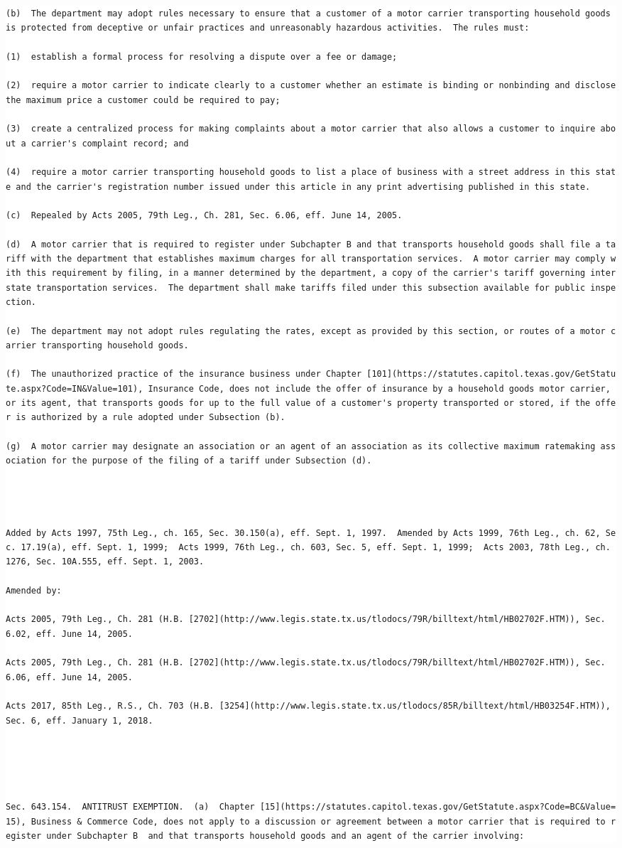     (b)  The department may adopt rules necessary to ensure that a customer of a motor carrier transporting household goods is protected from deceptive or unfair practices and unreasonably hazardous activities.  The rules must:
    
    (1)  establish a formal process for resolving a dispute over a fee or damage;
    
    (2)  require a motor carrier to indicate clearly to a customer whether an estimate is binding or nonbinding and disclose the maximum price a customer could be required to pay;
    
    (3)  create a centralized process for making complaints about a motor carrier that also allows a customer to inquire about a carrier's complaint record; and
    
    (4)  require a motor carrier transporting household goods to list a place of business with a street address in this state and the carrier's registration number issued under this article in any print advertising published in this state.
    
    (c)  Repealed by Acts 2005, 79th Leg., Ch. 281, Sec. 6.06, eff. June 14, 2005.
    
    (d)  A motor carrier that is required to register under Subchapter B and that transports household goods shall file a tariff with the department that establishes maximum charges for all transportation services.  A motor carrier may comply with this requirement by filing, in a manner determined by the department, a copy of the carrier's tariff governing interstate transportation services.  The department shall make tariffs filed under this subsection available for public inspection.
    
    (e)  The department may not adopt rules regulating the rates, except as provided by this section, or routes of a motor carrier transporting household goods.
    
    (f)  The unauthorized practice of the insurance business under Chapter [101](https://statutes.capitol.texas.gov/GetStatute.aspx?Code=IN&Value=101), Insurance Code, does not include the offer of insurance by a household goods motor carrier, or its agent, that transports goods for up to the full value of a customer's property transported or stored, if the offer is authorized by a rule adopted under Subsection (b).
    
    (g)  A motor carrier may designate an association or an agent of an association as its collective maximum ratemaking association for the purpose of the filing of a tariff under Subsection (d).
    
    
    
    
    Added by Acts 1997, 75th Leg., ch. 165, Sec. 30.150(a), eff. Sept. 1, 1997.  Amended by Acts 1999, 76th Leg., ch. 62, Sec. 17.19(a), eff. Sept. 1, 1999;  Acts 1999, 76th Leg., ch. 603, Sec. 5, eff. Sept. 1, 1999;  Acts 2003, 78th Leg., ch. 1276, Sec. 10A.555, eff. Sept. 1, 2003.
    
    Amended by: 
    
    Acts 2005, 79th Leg., Ch. 281 (H.B. [2702](http://www.legis.state.tx.us/tlodocs/79R/billtext/html/HB02702F.HTM)), Sec. 6.02, eff. June 14, 2005.
    
    Acts 2005, 79th Leg., Ch. 281 (H.B. [2702](http://www.legis.state.tx.us/tlodocs/79R/billtext/html/HB02702F.HTM)), Sec. 6.06, eff. June 14, 2005.
    
    Acts 2017, 85th Leg., R.S., Ch. 703 (H.B. [3254](http://www.legis.state.tx.us/tlodocs/85R/billtext/html/HB03254F.HTM)), Sec. 6, eff. January 1, 2018.
    
    
    
    
    
    Sec. 643.154.  ANTITRUST EXEMPTION.  (a)  Chapter [15](https://statutes.capitol.texas.gov/GetStatute.aspx?Code=BC&Value=15), Business & Commerce Code, does not apply to a discussion or agreement between a motor carrier that is required to register under Subchapter B  and that transports household goods and an agent of the carrier involving:
    